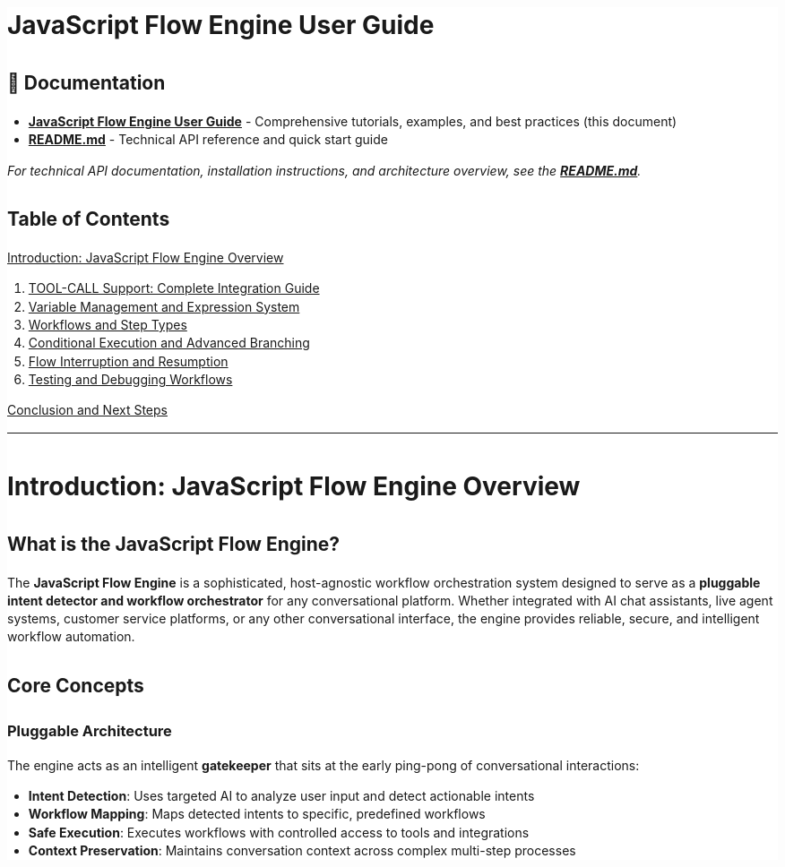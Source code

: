# JavaScript Flow Engine User Guide

## 📖 Documentation

- **[JavaScript Flow Engine User Guide](JavaScript%20Flow%20Engine.md)** - Comprehensive tutorials, examples, and best practices (this document)
- **[README.md](README.md)** - Technical API reference and quick start guide

*For technical API documentation, installation instructions, and architecture overview, see the **[README.md](README.md)**.*

## Table of Contents

[Introduction: JavaScript Flow Engine Overview](#introduction-javascript-flow-engine-overview)

1. [TOOL-CALL Support: Complete Integration Guide](#chapter-1-tool-call-support-complete-integration-guide)
2. [Variable Management and Expression System](#chapter-2-variable-management-and-expression-system)
3. [Workflows and Step Types](#chapter-3-workflows-and-step-types)
4. [Conditional Execution and Advanced Branching](#chapter-4-conditional-execution-and-advanced-branching)
5. [Flow Interruption and Resumption](#chapter-5-flow-interruption-and-resumption)
6. [Testing and Debugging Workflows](#chapter-6-testing-and-debugging-workflows)

[Conclusion and Next Steps](#conclusion-and-next-steps) 

---

# Introduction: JavaScript Flow Engine Overview

## What is the JavaScript Flow Engine?

The **JavaScript Flow Engine** is a sophisticated, host-agnostic workflow orchestration system designed to serve as a **pluggable intent detector and workflow orchestrator** for any conversational platform. Whether integrated with AI chat assistants, live agent systems, customer service platforms, or any other conversational interface, the engine provides reliable, secure, and intelligent workflow automation.

## Core Concepts

### Pluggable Architecture

The engine acts as an intelligent **gatekeeper** that sits at the early ping-pong of conversational interactions:

- **Intent Detection**: Uses targeted AI to analyze user input and detect actionable intents
- **Workflow Mapping**: Maps detected intents to specific, predefined workflows 
- **Safe Execution**: Executes workflows with controlled access to tools and integrations
- **Context Preservation**: Maintains conversation context across complex multi-step processes
